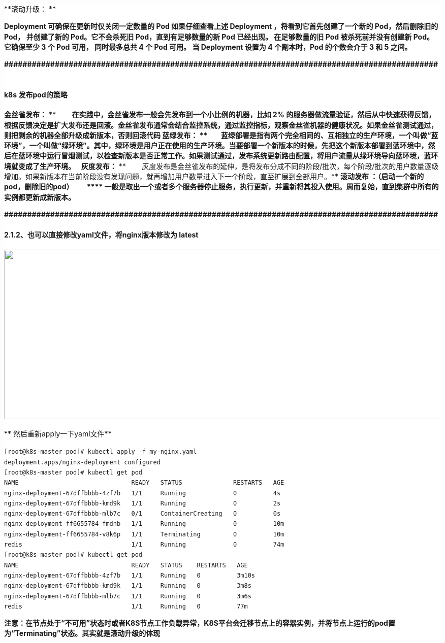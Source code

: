 **滚动升级： **

>  
 **Deployment 可确保在更新时仅关闭一定数量的 Pod 如果仔细查看上述 Deployment ，将看到它首先创建了一个新的 Pod，然后删除旧的 Pod， 并创建了新的 Pod。它不会杀死旧 Pod，直到有足够数量的新 Pod 已经出现。 在足够数量的旧 Pod 被杀死前并没有创建新 Pod。它确保至少 3 个 Pod 可用， 同时最多总共 4 个 Pod 可用。 当 Deployment 设置为 4 个副本时，Pod 的个数会介于 3 和 5 之间。** 


**##############################################################################################**  

#### k8s 发布pod的策略

>  
 **金丝雀发布：** 
 **        ****在实践中，金丝雀发布一般会先发布到一个小比例的机器，比如 2% 的服务器做流量验证，然后从中快速获得反馈，根据反馈决定是扩大发布还是回滚。金丝雀发布通常会结合监控系统，通过监控指标，观察金丝雀机器的健康状况。如果金丝雀测试通过，则把剩余的机器全部升级成新版本，否则回滚代码** 
 **蓝绿发布：** 
 **        蓝绿部署是指有两个完全相同的、互相独立的生产环境，一个叫做“蓝环境”，一个叫做“绿环境”。其中，绿环境是用户正在使用的生产环境。当要部署一个新版本的时候，先把这个新版本部署到蓝环境中，然后在蓝环境中运行冒烟测试，以检查新版本是否正常工作。如果测试通过，发布系统更新路由配置，将用户流量从绿环境导向蓝环境，蓝环境就变成了生产环境。**   
 **灰度发布：** 
 **        灰度发布是金丝雀发布的延伸，是将发布分成不同的阶段/批次，每个阶段/批次的用户数量逐级增加。如果新版本在当前阶段没有发现问题，就再增加用户数量进入下一个阶段，直至扩展到全部用户。** 
 **滚动发布 ：（启动一个新的pod，删除旧的pod）        **** 一般是取出一个或者多个服务器停止服务，执行更新，并重新将其投入使用。周而复始，直到集群中所有的实例都更新成新版本。** 


**##############################################################################################** 

#### **2.1.2、也可以直接修改yaml文件，将nginx版本修改为 latest**

<img alt="" height="334" src="https://img-blog.csdnimg.cn/418f49f5dc9d4078a0237c73de3e67c0.png" width="993">

>  
 ** 然后重新apply一下yaml文件** 


```
[root@k8s-master pod]# kubectl apply -f my-nginx.yaml 
deployment.apps/nginx-deployment configured
[root@k8s-master pod]# kubectl get pod
NAME                               READY   STATUS              RESTARTS   AGE
nginx-deployment-67dffbbbb-4zf7b   1/1     Running             0          4s
nginx-deployment-67dffbbbb-kmd9k   1/1     Running             0          2s
nginx-deployment-67dffbbbb-mlb7c   0/1     ContainerCreating   0          0s
nginx-deployment-ff6655784-fmdnb   1/1     Running             0          10m
nginx-deployment-ff6655784-v8k6p   1/1     Terminating         0          10m
redis                              1/1     Running             0          74m
[root@k8s-master pod]# kubectl get pod
NAME                               READY   STATUS    RESTARTS   AGE
nginx-deployment-67dffbbbb-4zf7b   1/1     Running   0          3m10s
nginx-deployment-67dffbbbb-kmd9k   1/1     Running   0          3m8s
nginx-deployment-67dffbbbb-mlb7c   1/1     Running   0          3m6s
redis                              1/1     Running   0          77m

```

>  
 **注意：在节点处于“不可用”状态时或者K8S节点工作负载异常，K8S平台会迁移节点上的容器实例，并将节点上运行的pod置为“Terminating”状态。其实就是滚动升级的体现** 
